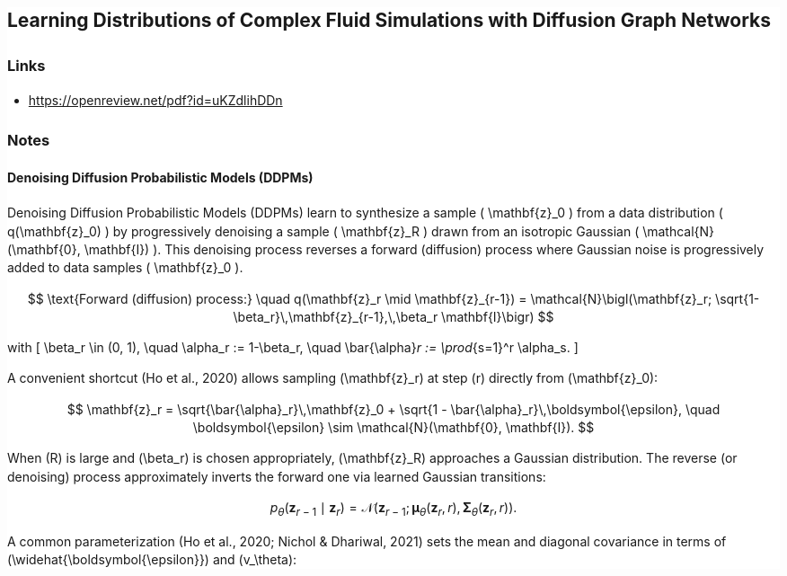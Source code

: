 ## Learning Distributions of Complex Fluid Simulations with Diffusion Graph Networks

### Links

* https://openreview.net/pdf?id=uKZdlihDDn

### Notes

#### Denoising Diffusion Probabilistic Models (DDPMs)

Denoising Diffusion Probabilistic Models (DDPMs) learn to synthesize a sample \( \mathbf{z}_0 \) from a data distribution \( q(\mathbf{z}_0) \) by progressively denoising a sample \( \mathbf{z}_R \) drawn from an isotropic Gaussian \( \mathcal{N}(\mathbf{0}, \mathbf{I}) \). This denoising process reverses a forward (diffusion) process where Gaussian noise is progressively added to data samples \( \mathbf{z}_0 \).

$$
\text{Forward (diffusion) process:} \quad
q(\mathbf{z}_r \mid \mathbf{z}_{r-1}) 
= \mathcal{N}\bigl(\mathbf{z}_r; \sqrt{1-\beta_r}\,\mathbf{z}_{r-1},\,\beta_r \mathbf{I}\bigr)
$$

with 
\[
\beta_r \in (0, 1), 
\quad 
\alpha_r := 1-\beta_r, 
\quad 
\bar{\alpha}_r := \prod_{s=1}^r \alpha_s.
\]

A convenient shortcut (Ho et al., 2020) allows sampling \(\mathbf{z}_r\) at step \(r\) directly from \(\mathbf{z}_0\):

$$
\mathbf{z}_r 
= \sqrt{\bar{\alpha}_r}\,\mathbf{z}_0 + \sqrt{1 - \bar{\alpha}_r}\,\boldsymbol{\epsilon}, 
\quad 
\boldsymbol{\epsilon} \sim \mathcal{N}(\mathbf{0}, \mathbf{I}).
$$

When \(R\) is large and \(\beta_r\) is chosen appropriately, \(\mathbf{z}_R\) approaches a Gaussian distribution. The reverse (or denoising) process approximately inverts the forward one via learned Gaussian transitions:

$$
p_{\theta}(\mathbf{z}_{r-1} \mid \mathbf{z}_{r})
= \mathcal{N}\bigl(\mathbf{z}_{r-1};\,\boldsymbol{\mu}_\theta(\mathbf{z}_r,r),\,\boldsymbol{\Sigma}_\theta(\mathbf{z}_r,r)\bigr).
$$

A common parameterization (Ho et al., 2020; Nichol & Dhariwal, 2021) sets the mean and diagonal covariance in terms of \(\widehat{\boldsymbol{\epsilon}}\) and \(v_\theta\):
